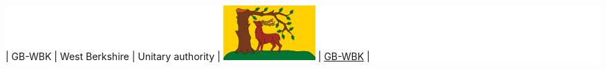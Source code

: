 | GB-WBK | West Berkshire | Unitary authority | <img src='https://raw.githubusercontent.com/amckenna41/iso3166-flag-icons/main/iso3166-2-icons/GB/GB-WBK.svg' height='80'> | [GB-WBK](https://github.com/amckenna41/iso3166-flag-icons/blob/main/iso3166-2-icons/GB/GB-WBK.svg) |